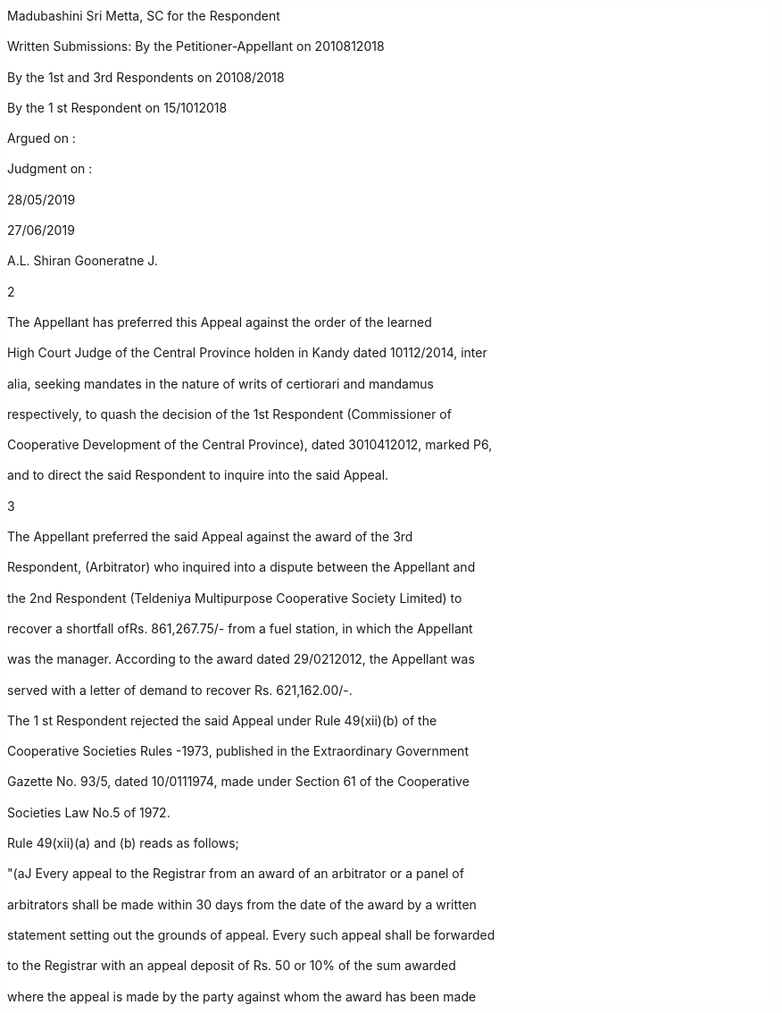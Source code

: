Madubashini Sri Metta, SC for the Respondent

Written Submissions: By the Petitioner-Appellant on 2010812018

By the 1st and 3rd Respondents on 20108/2018

By the 1 st Respondent on 15/1012018

Argued on :

Judgment on :

28/05/2019

27/06/2019

A.L. Shiran Gooneratne J.

2

The Appellant has preferred this Appeal against the order of the learned

High Court Judge of the Central Province holden in Kandy dated 10112/2014, inter

alia, seeking mandates in the nature of writs of certiorari and mandamus

respectively, to quash the decision of the 1st Respondent (Commissioner of

Cooperative Development of the Central Province), dated 3010412012, marked P6,

and to direct the said Respondent to inquire into the said Appeal.

3

The Appellant preferred the said Appeal against the award of the 3rd

Respondent, (Arbitrator) who inquired into a dispute between the Appellant and

the 2nd Respondent (Teldeniya Multipurpose Cooperative Society Limited) to

recover a shortfall ofRs. 861,267.75/- from a fuel station, in which the Appellant

was the manager. According to the award dated 29/0212012, the Appellant was

served with a letter of demand to recover Rs. 621,162.00/-.

The 1 st Respondent rejected the said Appeal under Rule 49(xii)(b) of the

Cooperative Societies Rules -1973, published in the Extraordinary Government

Gazette No. 93/5, dated 10/0111974, made under Section 61 of the Cooperative

Societies Law No.5 of 1972.

Rule 49(xii)(a) and (b) reads as follows;

"(aJ Every appeal to the Registrar from an award of an arbitrator or a panel of

arbitrators shall be made within 30 days from the date of the award by a written

statement setting out the grounds of appeal. Every such appeal shall be forwarded

to the Registrar with an appeal deposit of Rs. 50 or 10% of the sum awarded

where the appeal is made by the party against whom the award has been made
